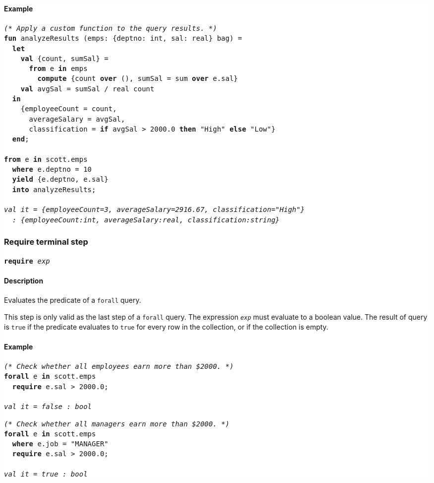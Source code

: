 #### Example

<pre>
<i>(* Apply a custom function to the query results. *)</i>
<b>fun</b> analyzeResults (emps: {deptno: int, sal: real} bag) =
  <b>let</b>
    <b>val</b> {count, sumSal} =
      <b>from</b> e <b>in</b> emps
        <b>compute</b> {count <b>over</b> (), sumSal = sum <b>over</b> e.sal}
    <b>val</b> avgSal = sumSal / real count
  <b>in</b>
    {employeeCount = count,
      averageSalary = avgSal,
      classification = <b>if</b> avgSal > 2000.0 <b>then</b> "High" <b>else</b> "Low"}
  <b>end</b>;

<b>from</b> e <b>in</b> scott.emps
  <b>where</b> e.deptno = 10
  <b>yield</b> {e.deptno, e.sal}
  <b>into</b> analyzeResults;
<i>
val it = {employeeCount=3, averageSalary=2916.67, classification="High"}
  : {employeeCount:int, averageSalary:real, classification:string}</i>
</pre>

### Require terminal step

<pre>
<b>require</b> <i>exp</i>
</pre>

#### Description

Evaluates the predicate of a `forall` query.

This step is only valid as the last step of a `forall` query. The
expression <code><i>exp</i></code> must evaluate to a boolean
value. The result of query is `true` if the predicate evaluates to
`true` for every row in the collection, or if the collection is empty.

#### Example

<pre>
<i>(* Check whether all employees earn more than $2000. *)</i>
<b>forall</b> e <b>in</b> scott.emps
  <b>require</b> e.sal > 2000.0;
<i>
val it = false : bool</i>
</pre>

<pre>
<i>(* Check whether all managers earn more than $2000. *)</i>
<b>forall</b> e <b>in</b> scott.emps
  <b>where</b> e.job = "MANAGER"
  <b>require</b> e.sal > 2000.0;
<i>
val it = true : bool</i>
</pre>
